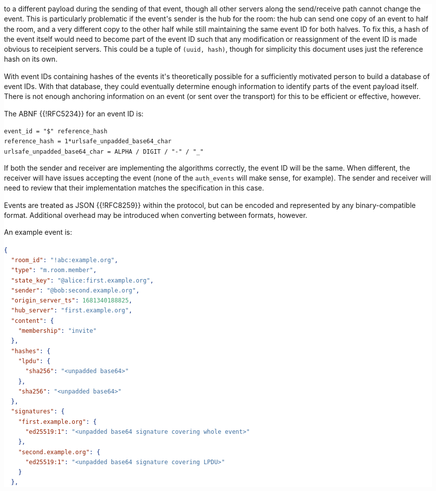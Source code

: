 to a different payload during the sending of that event, though all other servers along the send/receive
path cannot change the event. This is particularly problematic if the event's sender is the hub for
the room: the hub can send one copy of an event to half the room, and a very different copy to the other
half while still maintaining the same event ID for both halves. To fix this, a hash of the event itself
would need to become part of the event ID such that any modification or reassignment of the event ID
is made obvious to receipient servers. This could be a tuple of `(uuid, hash)`, though for simplicity
this document uses just the reference hash on its own.

With event IDs containing hashes of the events it's theoretically possible for a sufficiently motivated
person to build a database of event IDs. With that database, they could eventually determine enough
information to identify parts of the event payload itself. There is not enough anchoring information
on an event (or sent over the transport) for this to be efficient or effective, however.

The ABNF {{!RFC5234}} for an event ID is:

~~~
event_id = "$" reference_hash
reference_hash = 1*urlsafe_unpadded_base64_char
urlsafe_unpadded_base64_char = ALPHA / DIGIT / "-" / "_"
~~~

If both the sender and receiver are implementing the algorithms correctly, the event ID will be
the same. When different, the receiver will have issues accepting the event (none of the `auth_events`
will make sense, for example). The sender and receiver will need to review that their implementation
matches the specification in this case.

Events are treated as JSON {{!RFC8259}} within the protocol, but can be encoded and represented by
any binary-compatible format. Additional overhead may be introduced when converting between formats,
however.

An example event is:

~~~ json
{
  "room_id": "!abc:example.org",
  "type": "m.room.member",
  "state_key": "@alice:first.example.org",
  "sender": "@bob:second.example.org",
  "origin_server_ts": 1681340188825,
  "hub_server": "first.example.org",
  "content": {
    "membership": "invite"
  },
  "hashes": {
    "lpdu": {
      "sha256": "<unpadded base64>"
    },
    "sha256": "<unpadded base64>"
  },
  "signatures": {
    "first.example.org": {
      "ed25519:1": "<unpadded base64 signature covering whole event>"
    },
    "second.example.org": {
      "ed25519:1": "<unpadded base64 signature covering LPDU>"
    }
  },
~~~